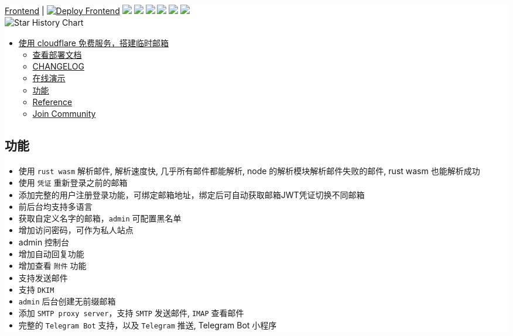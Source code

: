 [Frontend](https://mail.awsl.uk/) | [![Deploy Frontend](https://github.com/dreamhunter2333/cloudflare_temp_email/actions/workflows/frontend_deploy.yaml/badge.svg)](https://github.com/dreamhunter2333/cloudflare_temp_email/actions/workflows/frontend_deploy.yaml) [![](https://camo.githubusercontent.com/7cdb6dff63e3b4d05e11971839baa3d812b9d0aa3b8f908678f5184607ed4e48/68747470733a2f2f757074696d652e616b732e6177736c2e6963752f6170692f62616467652f31322f737461747573)](https://camo.githubusercontent.com/7cdb6dff63e3b4d05e11971839baa3d812b9d0aa3b8f908678f5184607ed4e48/68747470733a2f2f757074696d652e616b732e6177736c2e6963752f6170692f62616467652f31322f737461747573) [![](https://camo.githubusercontent.com/8d8d5977e95618c6abd3c32ecde7a8333f9206541e1566f09e1f5d6d6c83a0c0/68747470733a2f2f757074696d652e616b732e6177736c2e6963752f6170692f62616467652f31322f757074696d65)](https://camo.githubusercontent.com/8d8d5977e95618c6abd3c32ecde7a8333f9206541e1566f09e1f5d6d6c83a0c0/68747470733a2f2f757074696d652e616b732e6177736c2e6963752f6170692f62616467652f31322f757074696d65) [![](https://camo.githubusercontent.com/4a91b582648d4dd4844f89e56f48fe22545e1b5469838042372978b3e1634073/68747470733a2f2f757074696d652e616b732e6177736c2e6963752f6170692f62616467652f31322f70696e67)](https://camo.githubusercontent.com/4a91b582648d4dd4844f89e56f48fe22545e1b5469838042372978b3e1634073/68747470733a2f2f757074696d652e616b732e6177736c2e6963752f6170692f62616467652f31322f70696e67) [![](https://camo.githubusercontent.com/6e814a8298e1d406d3253f376c378684cac8c78439efe78ef8315669a617931d/68747470733a2f2f757074696d652e616b732e6177736c2e6963752f6170692f62616467652f31322f6176672d726573706f6e7365)](https://camo.githubusercontent.com/6e814a8298e1d406d3253f376c378684cac8c78439efe78ef8315669a617931d/68747470733a2f2f757074696d652e616b732e6177736c2e6963752f6170692f62616467652f31322f6176672d726573706f6e7365) [![](https://camo.githubusercontent.com/cc13c4b8318eb5fb3ed2f84367d251f46059176b12fc7ad107fadee0bf31db48/68747470733a2f2f757074696d652e616b732e6177736c2e6963752f6170692f62616467652f31322f636572742d657870)](https://camo.githubusercontent.com/cc13c4b8318eb5fb3ed2f84367d251f46059176b12fc7ad107fadee0bf31db48/68747470733a2f2f757074696d652e616b732e6177736c2e6963752f6170692f62616467652f31322f636572742d657870) [![](https://camo.githubusercontent.com/bf4d1748e7e08aee99796fd788618878a4a046f783f8dc7afc117b43e6f85506/68747470733a2f2f757074696d652e616b732e6177736c2e6963752f6170692f62616467652f31322f726573706f6e7365)](https://camo.githubusercontent.com/bf4d1748e7e08aee99796fd788618878a4a046f783f8dc7afc117b43e6f85506/68747470733a2f2f757074696d652e616b732e6177736c2e6963752f6170692f62616467652f31322f726573706f6e7365)  
![Star History Chart](https://camo.githubusercontent.com/38fd2b211796313a295c8492b94098abb13c2504038c561b285c89e57f089ff1/68747470733a2f2f6170692e737461722d686973746f72792e636f6d2f7376673f7265706f733d647265616d68756e746572323333332f636c6f7564666c6172655f74656d705f656d61696c26747970653d44617465)
  * [使用 cloudflare 免费服务，搭建临时邮箱](https://github.com/dreamhunter2333/cloudflare_temp_email#%E4%BD%BF%E7%94%A8-cloudflare-%E5%85%8D%E8%B4%B9%E6%9C%8D%E5%8A%A1%E6%90%AD%E5%BB%BA%E4%B8%B4%E6%97%B6%E9%82%AE%E7%AE%B1)
    * [查看部署文档](https://github.com/dreamhunter2333/cloudflare_temp_email#%E6%9F%A5%E7%9C%8B%E9%83%A8%E7%BD%B2%E6%96%87%E6%A1%A3)
    * [CHANGELOG](https://github.com/dreamhunter2333/cloudflare_temp_email#changelog)
    * [在线演示](https://github.com/dreamhunter2333/cloudflare_temp_email#%E5%9C%A8%E7%BA%BF%E6%BC%94%E7%A4%BA)
    * [功能](https://github.com/dreamhunter2333/cloudflare_temp_email#%E5%8A%9F%E8%83%BD)
    * [Reference](https://github.com/dreamhunter2333/cloudflare_temp_email#reference)
    * [Join Community](https://github.com/dreamhunter2333/cloudflare_temp_email#join-community)


## 功能
[](https://github.com/dreamhunter2333/cloudflare_temp_email#功能)
  * 使用 `rust wasm` 解析邮件, 解析速度快, 几乎所有邮件都能解析, node 的解析模块解析邮件失败的邮件, rust wasm 也能解析成功
  * 使用 `凭证` 重新登录之前的邮箱
  * 添加完整的用户注册登录功能，可绑定邮箱地址，绑定后可自动获取邮箱JWT凭证切换不同邮箱
  * 前后台均支持多语言
  * 获取自定义名字的邮箱，`admin` 可配置黑名单
  * 增加访问密码，可作为私人站点
  * admin 控制台
  * 增加自动回复功能
  * 增加查看 `附件` 功能
  * 支持发送邮件
  * 支持 `DKIM`
  * `admin` 后台创建无前缀邮箱
  * 添加 `SMTP proxy server`，支持 `SMTP` 发送邮件, `IMAP` 查看邮件
  * 完整的 `Telegram Bot` 支持，以及 `Telegram` 推送, Telegram Bot 小程序
